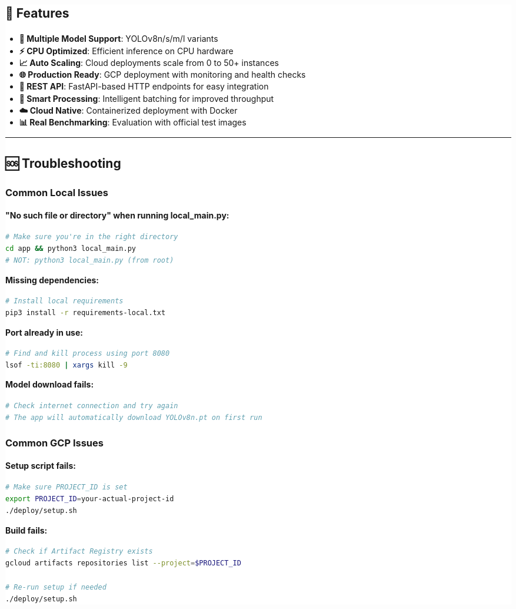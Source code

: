 
## 🚀 Features

- **🎯 Multiple Model Support**: YOLOv8n/s/m/l variants
- **⚡ CPU Optimized**: Efficient inference on CPU hardware
- **📈 Auto Scaling**: Cloud deployments scale from 0 to 50+ instances
- **🌐 Production Ready**: GCP deployment with monitoring and health checks
- **📱 REST API**: FastAPI-based HTTP endpoints for easy integration
- **🧠 Smart Processing**: Intelligent batching for improved throughput
- **☁️ Cloud Native**: Containerized deployment with Docker
- **📊 Real Benchmarking**: Evaluation with official test images

---

## 🆘 Troubleshooting

### Common Local Issues

**"No such file or directory" when running local_main.py:**
```bash
# Make sure you're in the right directory
cd app && python3 local_main.py
# NOT: python3 local_main.py (from root)
```

**Missing dependencies:**
```bash
# Install local requirements
pip3 install -r requirements-local.txt
```

**Port already in use:**
```bash
# Find and kill process using port 8080
lsof -ti:8080 | xargs kill -9
```

**Model download fails:**
```bash
# Check internet connection and try again
# The app will automatically download YOLOv8n.pt on first run
```

### Common GCP Issues

**Setup script fails:**
```bash
# Make sure PROJECT_ID is set
export PROJECT_ID=your-actual-project-id
./deploy/setup.sh
```

**Build fails:**
```bash
# Check if Artifact Registry exists
gcloud artifacts repositories list --project=$PROJECT_ID

# Re-run setup if needed
./deploy/setup.sh
```
